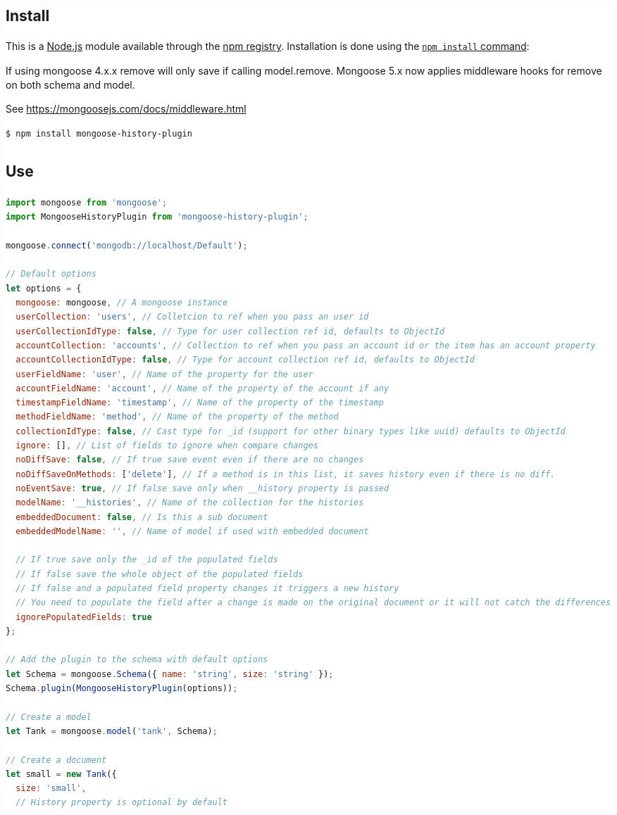 ## Install

This is a [Node.js](https://nodejs.org/en/) module available through the [npm registry](https://www.npmjs.com/). Installation is done using the [`npm install` command](https://docs.npmjs.com/getting-started/installing-npm-packages-locally):

If using mongoose 4.x.x remove will only save if calling model.remove.
Mongoose 5.x now applies middleware hooks for remove on both schema and model.

See <https://mongoosejs.com/docs/middleware.html>

```bash
$ npm install mongoose-history-plugin
```

## Use

```javascript
import mongoose from 'mongoose';
import MongooseHistoryPlugin from 'mongoose-history-plugin';

mongoose.connect('mongodb://localhost/Default');

// Default options
let options = {
  mongoose: mongoose, // A mongoose instance
  userCollection: 'users', // Colletcion to ref when you pass an user id
  userCollectionIdType: false, // Type for user collection ref id, defaults to ObjectId
  accountCollection: 'accounts', // Collection to ref when you pass an account id or the item has an account property
  accountCollectionIdType: false, // Type for account collection ref id, defaults to ObjectId
  userFieldName: 'user', // Name of the property for the user
  accountFieldName: 'account', // Name of the property of the account if any
  timestampFieldName: 'timestamp', // Name of the property of the timestamp
  methodFieldName: 'method', // Name of the property of the method
  collectionIdType: false, // Cast type for _id (support for other binary types like uuid) defaults to ObjectId
  ignore: [], // List of fields to ignore when compare changes
  noDiffSave: false, // If true save event even if there are no changes
  noDiffSaveOnMethods: ['delete'], // If a method is in this list, it saves history even if there is no diff.
  noEventSave: true, // If false save only when __history property is passed
  modelName: '__histories', // Name of the collection for the histories
  embeddedDocument: false, // Is this a sub document
  embeddedModelName: '', // Name of model if used with embedded document

  // If true save only the _id of the populated fields
  // If false save the whole object of the populated fields
  // If false and a populated field property changes it triggers a new history
  // You need to populate the field after a change is made on the original document or it will not catch the differences
  ignorePopulatedFields: true
};

// Add the plugin to the schema with default options
let Schema = mongoose.Schema({ name: 'string', size: 'string' });
Schema.plugin(MongooseHistoryPlugin(options));

// Create a model
let Tank = mongoose.model('tank', Schema);

// Create a document
let small = new Tank({
  size: 'small',
  // History property is optional by default
```